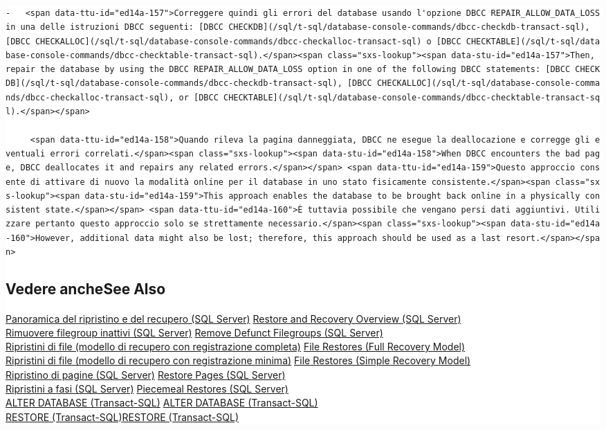     -   <span data-ttu-id="ed14a-157">Correggere quindi gli errori del database usando l'opzione DBCC REPAIR_ALLOW_DATA_LOSS in una delle istruzioni DBCC seguenti: [DBCC CHECKDB](/sql/t-sql/database-console-commands/dbcc-checkdb-transact-sql), [DBCC CHECKALLOC](/sql/t-sql/database-console-commands/dbcc-checkalloc-transact-sql) o [DBCC CHECKTABLE](/sql/t-sql/database-console-commands/dbcc-checktable-transact-sql).</span><span class="sxs-lookup"><span data-stu-id="ed14a-157">Then, repair the database by using the DBCC REPAIR_ALLOW_DATA_LOSS option in one of the following DBCC statements: [DBCC CHECKDB](/sql/t-sql/database-console-commands/dbcc-checkdb-transact-sql), [DBCC CHECKALLOC](/sql/t-sql/database-console-commands/dbcc-checkalloc-transact-sql), or [DBCC CHECKTABLE](/sql/t-sql/database-console-commands/dbcc-checktable-transact-sql).</span></span>  
  
         <span data-ttu-id="ed14a-158">Quando rileva la pagina danneggiata, DBCC ne esegue la deallocazione e corregge gli eventuali errori correlati.</span><span class="sxs-lookup"><span data-stu-id="ed14a-158">When DBCC encounters the bad page, DBCC deallocates it and repairs any related errors.</span></span> <span data-ttu-id="ed14a-159">Questo approccio consente di attivare di nuovo la modalità online per il database in uno stato fisicamente consistente.</span><span class="sxs-lookup"><span data-stu-id="ed14a-159">This approach enables the database to be brought back online in a physically consistent state.</span></span> <span data-ttu-id="ed14a-160">È tuttavia possibile che vengano persi dati aggiuntivi. Utilizzare pertanto questo approccio solo se strettamente necessario.</span><span class="sxs-lookup"><span data-stu-id="ed14a-160">However, additional data might also be lost; therefore, this approach should be used as a last resort.</span></span>  
  
## <a name="see-also"></a><span data-ttu-id="ed14a-161">Vedere anche</span><span class="sxs-lookup"><span data-stu-id="ed14a-161">See Also</span></span>  
 <span data-ttu-id="ed14a-162">[Panoramica del ripristino e del recupero &#40;SQL Server&#41;](restore-and-recovery-overview-sql-server.md) </span><span class="sxs-lookup"><span data-stu-id="ed14a-162">[Restore and Recovery Overview &#40;SQL Server&#41;](restore-and-recovery-overview-sql-server.md) </span></span>  
 <span data-ttu-id="ed14a-163">[Rimuovere filegroup inattivi &#40;SQL Server&#41;](remove-defunct-filegroups-sql-server.md) </span><span class="sxs-lookup"><span data-stu-id="ed14a-163">[Remove Defunct Filegroups &#40;SQL Server&#41;](remove-defunct-filegroups-sql-server.md) </span></span>  
 <span data-ttu-id="ed14a-164">[Ripristini di file &#40;modello di recupero con registrazione completa&#41;](file-restores-full-recovery-model.md) </span><span class="sxs-lookup"><span data-stu-id="ed14a-164">[File Restores &#40;Full Recovery Model&#41;](file-restores-full-recovery-model.md) </span></span>  
 <span data-ttu-id="ed14a-165">[Ripristini di file &#40;modello di recupero con registrazione minima&#41;](file-restores-simple-recovery-model.md) </span><span class="sxs-lookup"><span data-stu-id="ed14a-165">[File Restores &#40;Simple Recovery Model&#41;](file-restores-simple-recovery-model.md) </span></span>  
 <span data-ttu-id="ed14a-166">[Ripristino di pagine &#40;SQL Server&#41;](restore-pages-sql-server.md) </span><span class="sxs-lookup"><span data-stu-id="ed14a-166">[Restore Pages &#40;SQL Server&#41;](restore-pages-sql-server.md) </span></span>  
 <span data-ttu-id="ed14a-167">[Ripristini a fasi &#40;SQL Server&#41;](piecemeal-restores-sql-server.md) </span><span class="sxs-lookup"><span data-stu-id="ed14a-167">[Piecemeal Restores &#40;SQL Server&#41;](piecemeal-restores-sql-server.md) </span></span>  
 <span data-ttu-id="ed14a-168">[ALTER DATABASE &#40;Transact-SQL&#41;](/sql/t-sql/statements/alter-database-transact-sql) </span><span class="sxs-lookup"><span data-stu-id="ed14a-168">[ALTER DATABASE &#40;Transact-SQL&#41;](/sql/t-sql/statements/alter-database-transact-sql) </span></span>  
 [<span data-ttu-id="ed14a-169">RESTORE &#40;Transact-SQL&#41;</span><span class="sxs-lookup"><span data-stu-id="ed14a-169">RESTORE &#40;Transact-SQL&#41;</span></span>](/sql/t-sql/statements/restore-statements-transact-sql)  
  
  
